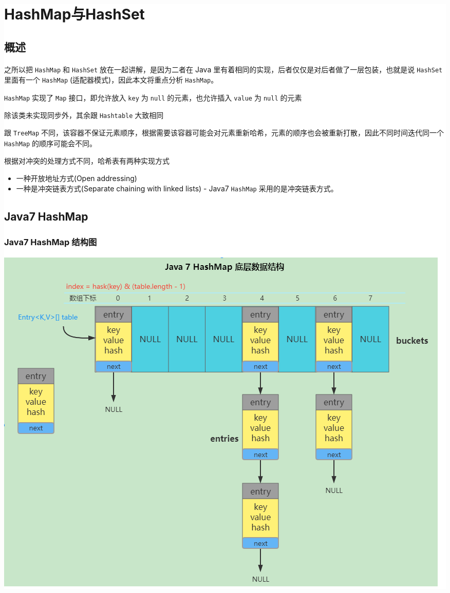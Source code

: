 # HashMap与HashSet

## 概述

之所以把 `HashMap` 和 `HashSet` 放在一起讲解，是因为二者在 Java 里有着相同的实现，后者仅仅是对后者做了一层包装，也就是说 `HashSet` 里面有一个 `HashMap` (适配器模式)，因此本文将重点分析 `HashMap`。  

`HashMap` 实现了 `Map` 接口，即允许放入 `key` 为 `null` 的元素，也允许插入 `value` 为 `null` 的元素  

除该类未实现同步外，其余跟 `Hashtable` 大致相同  

跟 `TreeMap` 不同，该容器不保证元素顺序，根据需要该容器可能会对元素重新哈希，元素的顺序也会被重新打散，因此不同时间迭代同一个 `HashMap` 的顺序可能会不同。 
 
根据对冲突的处理方式不同，哈希表有两种实现方式
- 一种开放地址方式(Open addressing)
- 一种是冲突链表方式(Separate chaining with linked lists) - Java7 `HashMap` 采用的是冲突链表方式。

## Java7 HashMap

### Java7 HashMap 结构图

![](../../../imgs/HashMap底层数据结构-Java7.png)  

